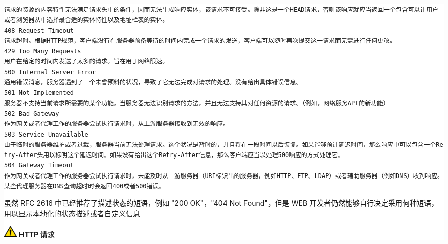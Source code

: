 ```
请求的资源的内容特性无法满足请求头中的条件，因而无法生成响应实体，该请求不可接受。除非这是一个HEAD请求，否则该响应就应当返回一个包含可以让用户或者浏览器从中选择最合适的实体特性以及地址栏表的实体。
408 Request Timeout
请求超时。根据HTTP规范，客户端没有在服务器预备等待的时间内完成一个请求的发送，客户端可以随时再次提交这一请求而无需进行任何更改。
429 Too Many Requests 
用户在给定的时间内发送了太多的请求。旨在用于网络限速。
500 Internal Server Error
通用错误消息，服务器遇到了一个未曾预料的状况，导致了它无法完成对请求的处理。没有给出具体错误信息。
501 Not Implemented
服务器不支持当前请求所需要的某个功能。当服务器无法识别请求的方法，并且无法支持其对任何资源的请求。（例如，网络服务API的新功能）
502 Bad Gateway
作为网关或者代理工作的服务器尝试执行请求时，从上游服务器接收到无效的响应。
503 Service Unavailable
由于临时的服务器维护或者过载，服务器当前无法处理请求。这个状况是暂时的，并且将在一段时间以后恢复。如果能够预计延迟时间，那么响应中可以包含一个Retry-After头用以标明这个延迟时间。如果没有给出这个Retry-After信息，那么客户端应当以处理500响应的方式处理它。
504 Gateway Timeout
作为网关或者代理工作的服务器尝试执行请求时，未能及时从上游服务器（URI标识出的服务器，例如HTTP、FTP、LDAP）或者辅助服务器（例如DNS）收到响应。某些代理服务器在DNS查询超时时会返回400或者500错误。
```

虽然 RFC 2616 中已经推荐了描述状态的短语，例如 "200 OK"，"404 Not Found"，但是 WEB 开发者仍然能够自行决定采用何种短语，用以显示本地化的状态描述或者自定义信息



<img src="assets/warning.png" width=25px> **HTTP 请求**
